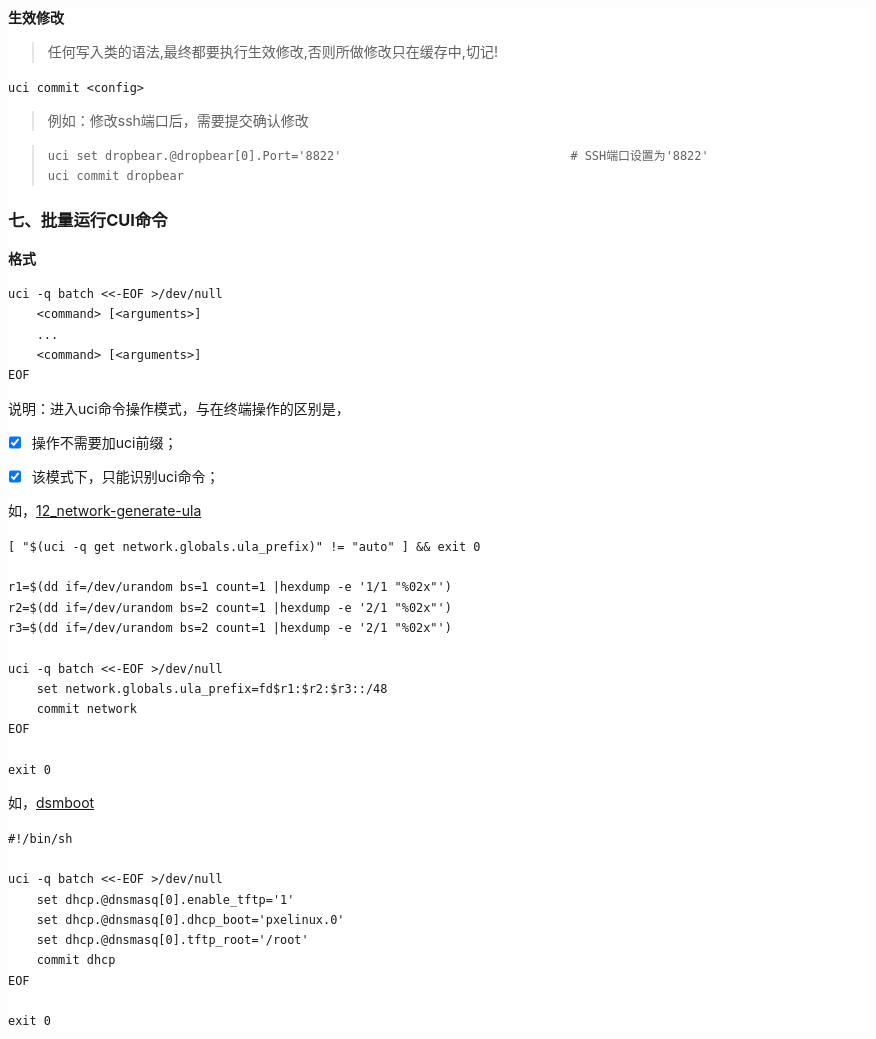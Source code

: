 

**生效修改**

> 任何写入类的语法,最终都要执行生效修改,否则所做修改只在缓存中,切记!

```
uci commit <config>
```

> 例如：修改ssh端口后，需要提交确认修改
>

> ```
> uci set dropbear.@dropbear[0].Port='8822'                                # SSH端口设置为'8822'
> uci commit dropbear
> ```
>


### 七、批量运行CUI命令

**格式**

```shell
uci -q batch <<-EOF >/dev/null
    <command> [<arguments>]
    ...
    <command> [<arguments>]
EOF

```
说明：进入uci命令操作模式，与在终端操作的区别是，
- [x] 操作不需要加uci前缀；
- [x] 该模式下，只能识别uci命令；


如，[12_network-generate-ula](https://github.com/coolsnowwolf/lede/blob/master/package/base-files/files/etc/uci-defaults/12_network-generate-ula)


```shell
[ "$(uci -q get network.globals.ula_prefix)" != "auto" ] && exit 0

r1=$(dd if=/dev/urandom bs=1 count=1 |hexdump -e '1/1 "%02x"')
r2=$(dd if=/dev/urandom bs=2 count=1 |hexdump -e '2/1 "%02x"')
r3=$(dd if=/dev/urandom bs=2 count=1 |hexdump -e '2/1 "%02x"')

uci -q batch <<-EOF >/dev/null
	set network.globals.ula_prefix=fd$r1:$r2:$r3::/48
	commit network
EOF

exit 0
```

如，[dsmboot](https://github.com/coolsnowwolf/lede/blob/master/package/lean/dsmboot/files/dsmboot)

```shell
#!/bin/sh

uci -q batch <<-EOF >/dev/null
	set dhcp.@dnsmasq[0].enable_tftp='1'
	set dhcp.@dnsmasq[0].dhcp_boot='pxelinux.0'
	set dhcp.@dnsmasq[0].tftp_root='/root'
	commit dhcp
EOF

exit 0
```

